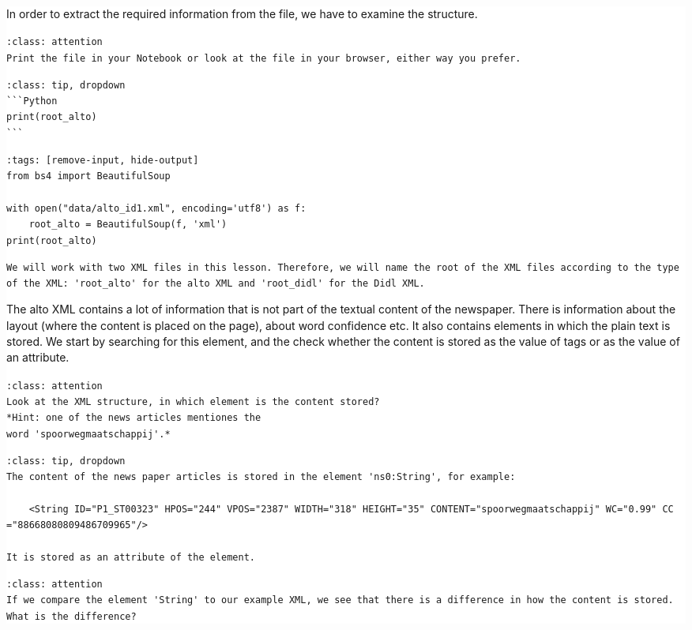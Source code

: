 In order to extract the required information from the file, we have to examine the structure.

```{admonition} Exercise
:class: attention
Print the file in your Notebook or look at the file in your browser, either way you prefer.
```
````{admonition} Solution
:class: tip, dropdown
```Python
print(root_alto)
```
````

```{code-cell}
:tags: [remove-input, hide-output]
from bs4 import BeautifulSoup    

with open("data/alto_id1.xml", encoding='utf8') as f:
    root_alto = BeautifulSoup(f, 'xml')
print(root_alto)
```

```{note}
We will work with two XML files in this lesson. Therefore, we will name the root of the XML files according to the type of the XML: 'root_alto' for the alto XML and 'root_didl' for the Didl XML. 
```

The alto XML contains a lot of information that is not part of the textual content of the newspaper.
There is information about the layout (where the content is placed on the page), about word confidence etc. 
It also contains elements in which the plain text is stored. 
We start by searching for this element, and the check whether the content is stored as the value of tags or as the 
value of an attribute.

```{admonition} Exercise
:class: attention
Look at the XML structure, in which element is the content stored? 
*Hint: one of the news articles mentiones the
word 'spoorwegmaatschappij'.* 
```

```{admonition} Solution
:class: tip, dropdown
The content of the news paper articles is stored in the element 'ns0:String', for example:

	<String ID="P1_ST00323" HPOS="244" VPOS="2387" WIDTH="318" HEIGHT="35" CONTENT="spoorwegmaatschappij" WC="0.99" CC="88668080809486709965"/>

It is stored as an attribute of the element. 
```

```{admonition} Exercise
:class: attention
If we compare the element 'String' to our example XML, we see that there is a difference in how the content is stored. 
What is the difference? 
```
